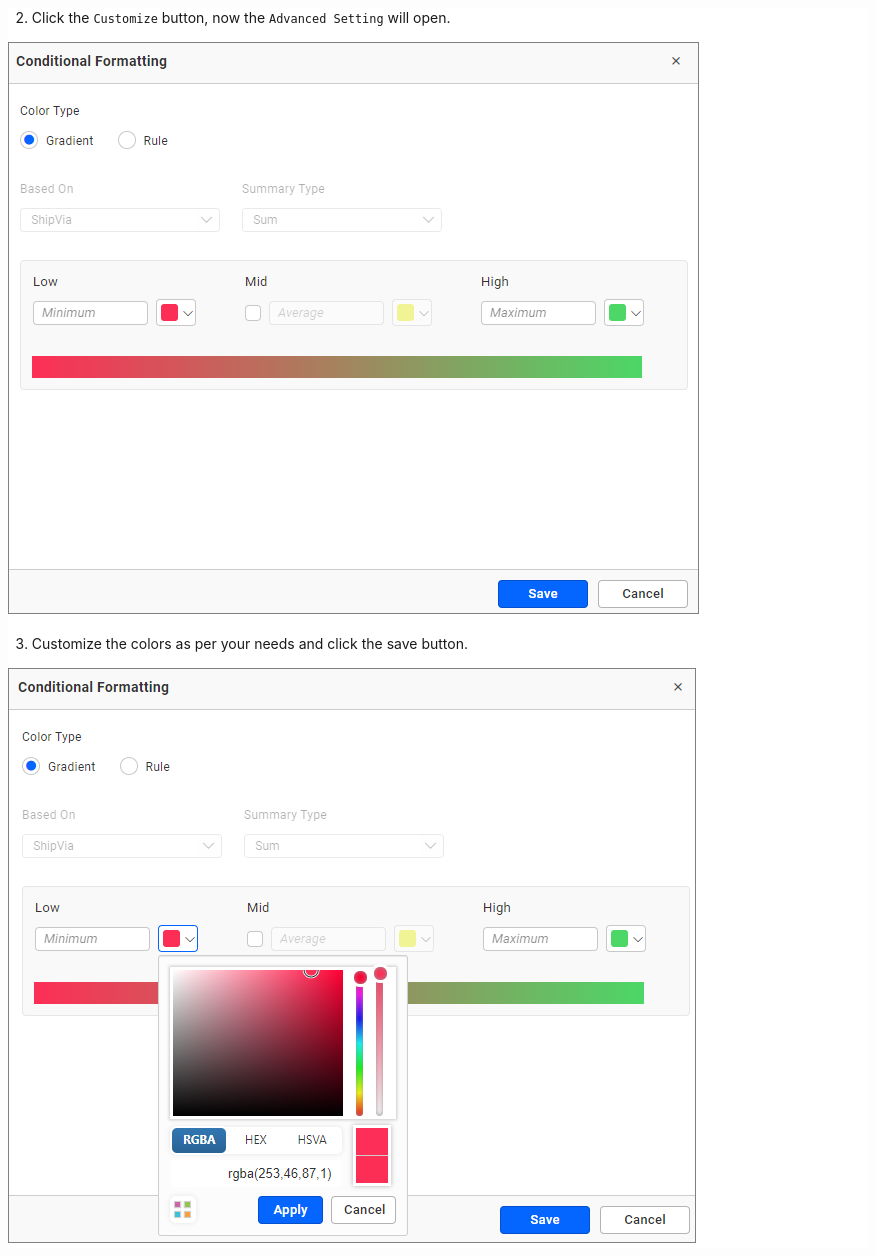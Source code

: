2. Click the `Customize` button, now the `Advanced Setting` will open.

![Advanced settings applied widget](/static/assets/embedded/visualizing-data/visualization-widgets/images/pivot-grid/advanced-settings.png)

3. Customize the colors as per your needs and click the save button.

![Advanced Settings](/static/assets/embedded/visualizing-data/visualization-widgets/images/pivot-grid/pivot-heatmap-customized-conditional-formatting.png)